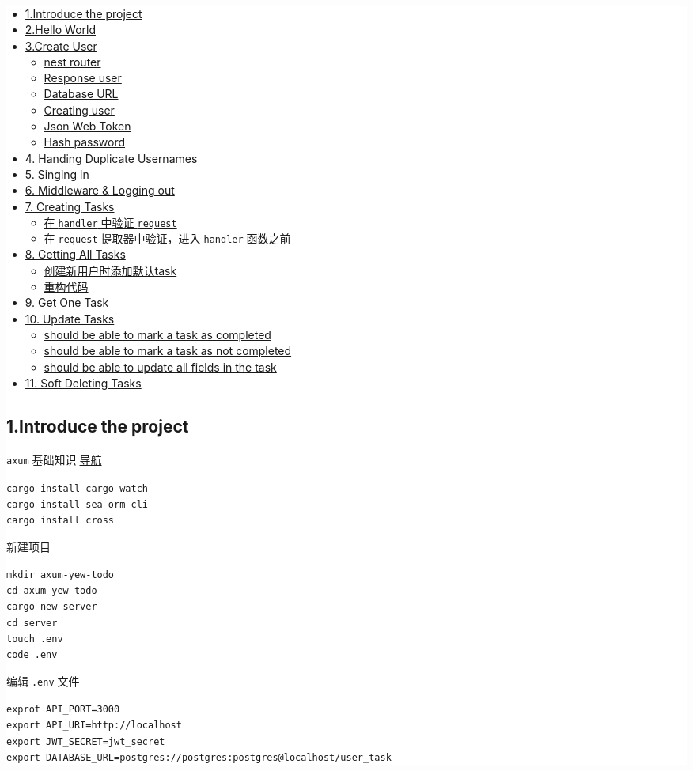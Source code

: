 - [1.Introduce the project](#1introduce-the-project)
- [2.Hello World](#2hello-world)
- [3.Create User](#3create-user)
  - [nest router](#nest-router)
  - [Response user](#response-user)
  - [Database URL](#database-url)
  - [Creating user](#creating-user)
  - [Json Web Token](#json-web-token)
  - [Hash password](#hash-password)
- [4. Handing Duplicate Usernames](#4-handing-duplicate-usernames)
- [5. Singing in](#5-singing-in)
- [6. Middleware \& Logging out](#6-middleware--logging-out)
- [7. Creating Tasks](#7-creating-tasks)
  - [在 `handler` 中验证 `request`](#在-handler-中验证-request)
  - [在 `request` 提取器中验证，进入 `handler` 函数之前](#在-request-提取器中验证进入-handler-函数之前)
- [8. Getting All Tasks](#8-getting-all-tasks)
  - [创建新用户时添加默认task](#创建新用户时添加默认task)
  - [重构代码](#重构代码)
- [9. Get One Task](#9-get-one-task)
- [10. Update Tasks](#10-update-tasks)
  - [should be able to mark a task as completed](#should-be-able-to-mark-a-task-as-completed)
  - [should be able to mark a task as not completed](#should-be-able-to-mark-a-task-as-not-completed)
  - [should be able to update all fields in the task](#should-be-able-to-update-all-fields-in-the-task)
- [11. Soft Deleting Tasks](#11-soft-deleting-tasks)

## 1.Introduce the project

`axum` 基础知识 [导航](../039.introduction-to-axum/README.md)

```shell
cargo install cargo-watch
cargo install sea-orm-cli
cargo install cross
```

新建项目

```shell
mkdir axum-yew-todo
cd axum-yew-todo
cargo new server
cd server
touch .env
code .env
```

编辑 `.env` 文件

```text
exprot API_PORT=3000
export API_URI=http://localhost
export JWT_SECRET=jwt_secret
export DATABASE_URL=postgres://postgres:postgres@localhost/user_task
```
